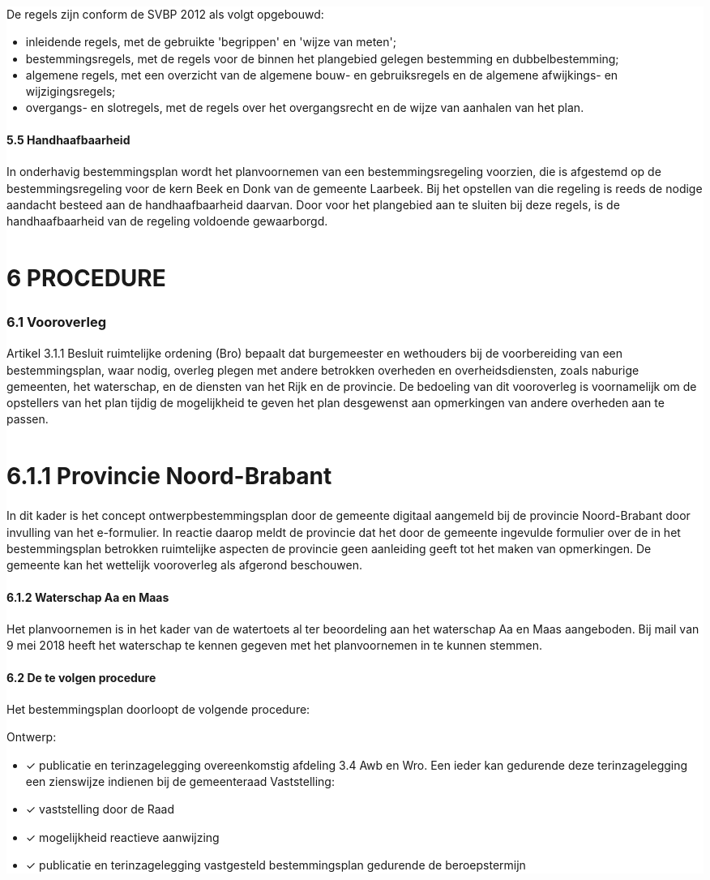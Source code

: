De regels zijn conform de SVBP 2012 als volgt opgebouwd:

- inleidende regels, met de gebruikte 'begrippen' en 'wijze van meten';
- bestemmingsregels, met de regels voor de binnen het plangebied gelegen bestemming en dubbelbestemming;
- algemene regels, met een overzicht van de algemene bouw- en gebruiksregels en de algemene afwijkings- en wijzigingsregels;
- overgangs- en slotregels, met de regels over het overgangsrecht en de wijze van aanhalen van het plan.

#### <span id="page-34-2"></span>5.5 Handhaafbaarheid

In onderhavig bestemmingsplan wordt het planvoornemen van een bestemmingsregeling voorzien, die is afgestemd op de bestemmingsregeling voor de kern Beek en Donk van de gemeente Laarbeek. Bij het opstellen van die regeling is reeds de nodige aandacht besteed aan de handhaafbaarheid daarvan. Door voor het plangebied aan te sluiten bij deze regels, is de handhaafbaarheid van de regeling voldoende gewaarborgd.

# <span id="page-35-0"></span>6 PROCEDURE

### <span id="page-35-1"></span>6.1 Vooroverleg

Artikel 3.1.1 Besluit ruimtelijke ordening (Bro) bepaalt dat burgemeester en wethouders bij de voorbereiding van een bestemmingsplan, waar nodig, overleg plegen met andere betrokken overheden en overheidsdiensten, zoals naburige gemeenten, het waterschap, en de diensten van het Rijk en de provincie. De bedoeling van dit vooroverleg is voornamelijk om de opstellers van het plan tijdig de mogelijkheid te geven het plan desgewenst aan opmerkingen van andere overheden aan te passen.

# 6.1.1 Provincie Noord-Brabant

In dit kader is het concept ontwerpbestemmingsplan door de gemeente digitaal aangemeld bij de provincie Noord-Brabant door invulling van het e-formulier. In reactie daarop meldt de provincie dat het door de gemeente ingevulde formulier over de in het bestemmingsplan betrokken ruimtelijke aspecten de provincie geen aanleiding geeft tot het maken van opmerkingen. De gemeente kan het wettelijk vooroverleg als afgerond beschouwen.

#### 6.1.2 Waterschap Aa en Maas

Het planvoornemen is in het kader van de watertoets al ter beoordeling aan het waterschap Aa en Maas aangeboden. Bij mail van 9 mei 2018 heeft het waterschap te kennen gegeven met het planvoornemen in te kunnen stemmen.

#### <span id="page-35-2"></span>6.2 De te volgen procedure

Het bestemmingsplan doorloopt de volgende procedure:

Ontwerp:

- ✓ publicatie en terinzagelegging overeenkomstig afdeling 3.4 Awb en Wro. Een ieder kan gedurende deze terinzagelegging een zienswijze indienen bij de gemeenteraad
Vaststelling:

- ✓ vaststelling door de Raad
- ✓ mogelijkheid reactieve aanwijzing
- ✓ publicatie en terinzagelegging vastgesteld bestemmingsplan gedurende de beroepstermijn
